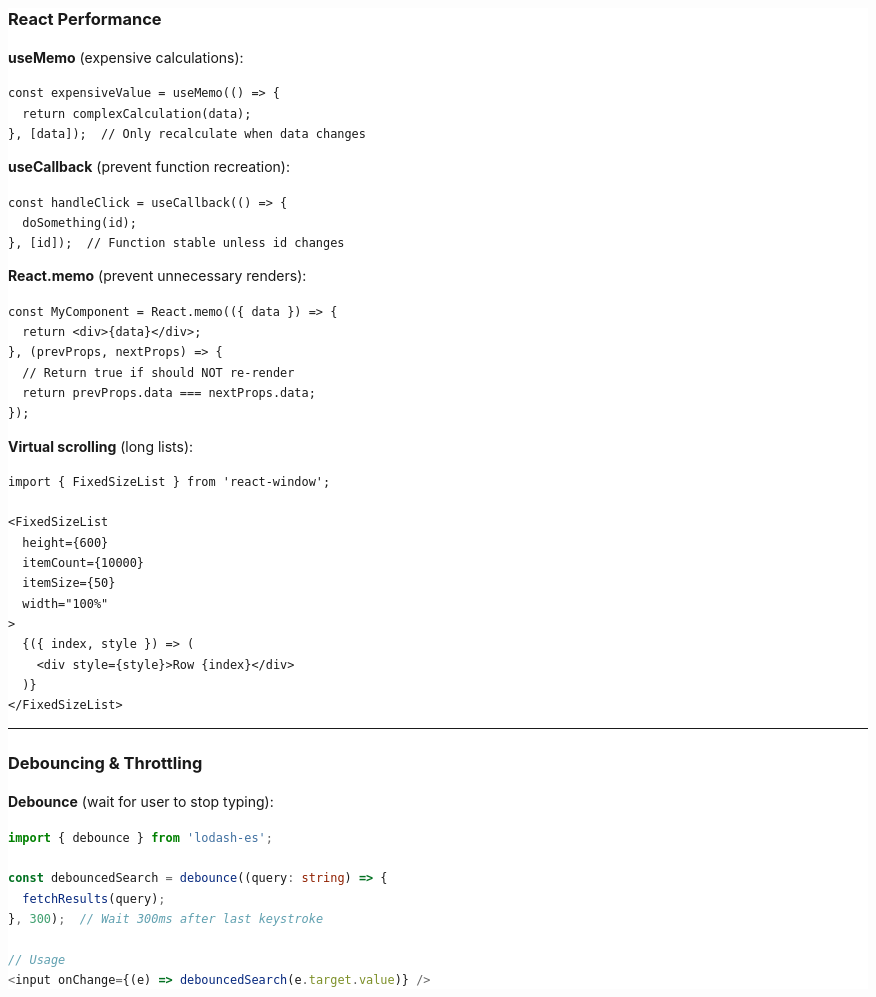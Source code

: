 ### React Performance

**useMemo** (expensive calculations):
```tsx
const expensiveValue = useMemo(() => {
  return complexCalculation(data);
}, [data]);  // Only recalculate when data changes
```

**useCallback** (prevent function recreation):
```tsx
const handleClick = useCallback(() => {
  doSomething(id);
}, [id]);  // Function stable unless id changes
```

**React.memo** (prevent unnecessary renders):
```tsx
const MyComponent = React.memo(({ data }) => {
  return <div>{data}</div>;
}, (prevProps, nextProps) => {
  // Return true if should NOT re-render
  return prevProps.data === nextProps.data;
});
```

**Virtual scrolling** (long lists):
```tsx
import { FixedSizeList } from 'react-window';

<FixedSizeList
  height={600}
  itemCount={10000}
  itemSize={50}
  width="100%"
>
  {({ index, style }) => (
    <div style={style}>Row {index}</div>
  )}
</FixedSizeList>
```

---

### Debouncing & Throttling

**Debounce** (wait for user to stop typing):
```typescript
import { debounce } from 'lodash-es';

const debouncedSearch = debounce((query: string) => {
  fetchResults(query);
}, 300);  // Wait 300ms after last keystroke

// Usage
<input onChange={(e) => debouncedSearch(e.target.value)} />
```
